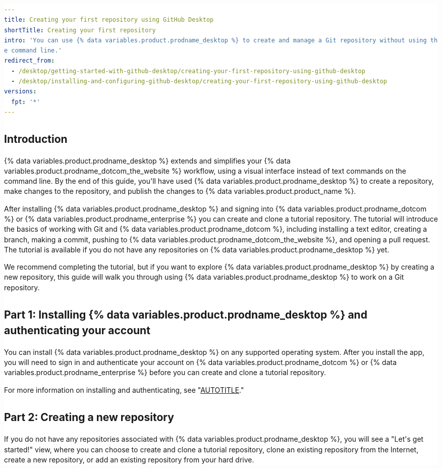 ```yaml
---
title: Creating your first repository using GitHub Desktop
shortTitle: Creating your first repository
intro: 'You can use {% data variables.product.prodname_desktop %} to create and manage a Git repository without using the command line.'
redirect_from:
  - /desktop/getting-started-with-github-desktop/creating-your-first-repository-using-github-desktop
  - /desktop/installing-and-configuring-github-desktop/creating-your-first-repository-using-github-desktop
versions:
  fpt: '*'
---
```

## Introduction
{% data variables.product.prodname_desktop %} extends and simplifies your {% data variables.product.prodname_dotcom_the_website %} workflow, using a visual interface instead of text commands on the command line. By the end of this guide, you'll have used {% data variables.product.prodname_desktop %} to create a repository, make changes to the repository, and publish the changes to {% data variables.product.product_name %}.

After installing {% data variables.product.prodname_desktop %} and signing into {% data variables.product.prodname_dotcom %} or {% data variables.product.prodname_enterprise %} you can create and clone a tutorial repository. The tutorial will introduce the basics of working with Git and {% data variables.product.prodname_dotcom %}, including installing a text editor, creating a branch, making a commit, pushing to {% data variables.product.prodname_dotcom_the_website %}, and opening a pull request. The tutorial is available if you do not have any repositories on {% data variables.product.prodname_desktop %} yet.

We recommend completing the tutorial, but if you want to explore {% data variables.product.prodname_desktop %} by creating a new repository, this guide will walk you through using {% data variables.product.prodname_desktop %} to work on a Git repository.

## Part 1: Installing {% data variables.product.prodname_desktop %} and authenticating your account
You can install {% data variables.product.prodname_desktop %} on any supported operating system. After you install the app, you will need to sign in and authenticate your account on {% data variables.product.prodname_dotcom %} or {% data variables.product.prodname_enterprise %} before you can create and clone a tutorial repository.

For more information on installing and authenticating, see "[AUTOTITLE](/desktop/installing-and-configuring-github-desktop/installing-and-authenticating-to-github-desktop/setting-up-github-desktop)."

## Part 2: Creating a new repository
If you do not have any repositories associated with {% data variables.product.prodname_desktop %}, you will see a "Let's get started!" view, where you can choose to create and clone a tutorial repository, clone an existing repository from the Internet, create a new repository, or add an existing repository from your hard drive.
